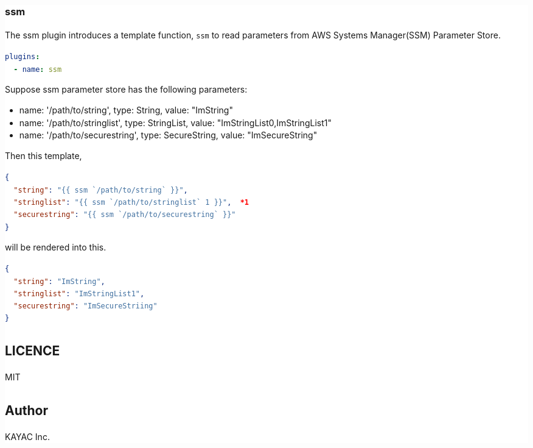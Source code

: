 ### ssm

The ssm plugin introduces a template function, `ssm` to read parameters from AWS Systems Manager(SSM) Parameter Store.

```yaml
plugins:
  - name: ssm
```

Suppose ssm parameter store has the following parameters:

- name: '/path/to/string', type: String, value: "ImString"
- name: '/path/to/stringlist', type: StringList, value: "ImStringList0,ImStringList1"
- name: '/path/to/securestring', type: SecureString, value: "ImSecureString"

Then this template,

```json
{
  "string": "{{ ssm `/path/to/string` }}",
  "stringlist": "{{ ssm `/path/to/stringlist` 1 }}",  *1
  "securestring": "{{ ssm `/path/to/securestring` }}"
}
```

will be rendered into this.

```json
{
  "string": "ImString",
  "stringlist": "ImStringList1",
  "securestring": "ImSecureStriing"
}
```

## LICENCE

MIT

## Author

KAYAC Inc.
